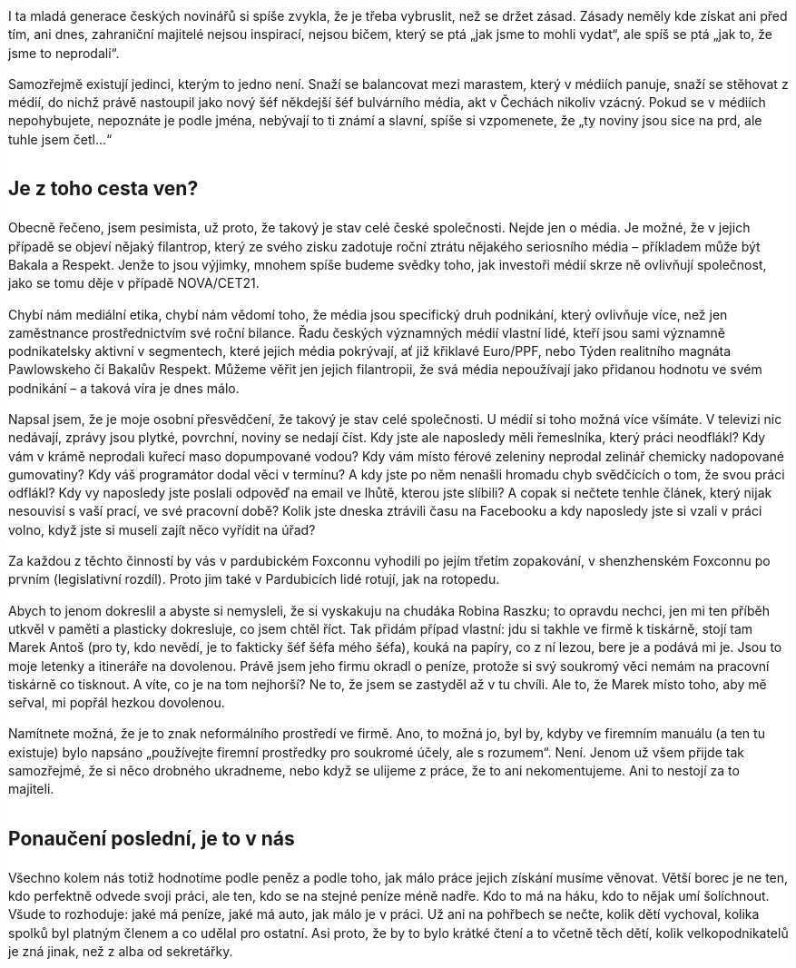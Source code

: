 I ta mladá generace českých novinářů si spíše zvykla, že je třeba vybruslit, než se držet zásad. Zásady neměly kde získat ani před tím, ani dnes, zahraniční majitelé nejsou inspirací, nejsou bičem, který se ptá „jak jsme to mohli vydat“, ale spíš se ptá „jak to, že jsme to neprodali“.

Samozřejmě existují jedinci, kterým to jedno není. Snaží se balancovat mezi marastem, který v médiích panuje, snaží se stěhovat z médií, do nichž právě nastoupil jako nový šéf někdejší šéf bulvárního média, akt v Čechách nikoliv vzácný. Pokud se v médiích nepohybujete, nepoznáte je podle jména, nebývají to ti známí a slavní, spíše si vzpomenete, že „ty noviny jsou sice na prd, ale tuhle jsem četl...“

<h2>Je z toho cesta ven? </h2>

Obecně řečeno, jsem pesimista, už proto, že takový je stav celé české společnosti. Nejde jen o média. Je možné, že v jejich případě se objeví nějaký filantrop, který ze svého zisku zadotuje roční ztrátu nějakého seriosního média – příkladem může být Bakala a Respekt. Jenže to jsou výjimky, mnohem spíše budeme svědky toho, jak investoři médií skrze ně ovlivňují společnost, jako se tomu děje v případě NOVA/CET21.

Chybí nám mediální etika, chybí nám vědomí toho, že média jsou specifický druh podnikání, který ovlivňuje více, než jen zaměstnance prostřednictvím své roční bilance. Řadu českých významných médií vlastní lidé, kteří jsou sami významně podnikatelsky aktivní v segmentech, které jejich média pokrývají, ať již křiklavé Euro/PPF, nebo Týden realitního magnáta Pawlowskeho či Bakalův Respekt. Můžeme věřit jen jejich filantropii, že svá média nepoužívají jako přidanou hodnotu ve svém podnikání – a taková víra je dnes málo.

Napsal jsem, že je moje osobní přesvědčení, že takový je stav celé společnosti. U médií si toho možná více všímáte. V televizi nic nedávají, zprávy jsou plytké, povrchní, noviny se nedají číst. Kdy jste ale naposledy měli řemeslníka, který práci neodflákl? Kdy vám v krámě neprodali kuřecí maso dopumpované vodou? Kdy vám místo férové zeleniny neprodal zelinář chemicky nadopované gumovatiny? Kdy váš programátor dodal věci v termínu? A kdy jste po něm nenašli hromadu chyb svědčících o tom, že svou práci odflákl? Kdy vy naposledy jste poslali odpověď na email ve lhůtě, kterou jste slíbili? A copak si nečtete tenhle článek, který nijak nesouvisí s vaší prací, ve své pracovní době? Kolik jste dneska ztrávili času na Facebooku a kdy naposledy jste si vzali v práci volno, když jste si museli zajít něco vyřídit na úřad? 

Za každou z těchto činností by vás v pardubickém Foxconnu vyhodili po jejím třetím zopakování, v shenzhenském Foxconnu po prvním (legislativní rozdíl). Proto jim také v Pardubicích lidé rotují, jak na rotopedu. 

Abych to jenom dokreslil a abyste si nemysleli, že si vyskakuju na chudáka Robina Raszku; to opravdu nechci, jen mi ten příběh utkvěl v paměti a plasticky dokresluje, co jsem chtěl říct. Tak přidám případ vlastní: jdu si takhle ve firmě k tiskárně, stojí tam Marek Antoš (pro ty, kdo nevědí, je to fakticky šéf šéfa mého šéfa), kouká na papíry, co z ní lezou, bere je a podává mi je. Jsou to moje letenky a itineráře na dovolenou. Právě jsem jeho firmu okradl o peníze, protože si svý soukromý věci nemám na pracovní tiskárně co tisknout. A víte, co je na tom nejhorší? Ne to, že jsem se zastyděl až v tu chvíli. Ale to, že Marek místo toho, aby mě seřval, mi popřál hezkou dovolenou. 

Namítnete možná, že je to znak neformálního prostředí ve firmě. Ano, to možná jo, byl by, kdyby ve firemním manuálu (a ten tu existuje) bylo napsáno „používejte firemní prostředky pro soukromé účely, ale s rozumem“. Není. Jenom už všem přijde tak samozřejmé, že si něco drobného ukradneme, nebo když se ulijeme z práce, že to ani nekomentujeme. Ani to nestojí za to majiteli. 

<h2>Ponaučení poslední, je to v nás</h2>

Všechno kolem nás totiž hodnotíme podle peněz a podle toho, jak málo práce jejich získání musíme věnovat. Větší borec je ne ten, kdo perfektně odvede svoji práci, ale ten, kdo se na stejné peníze méně nadře. Kdo to má na háku, kdo to nějak umí šolíchnout. Všude to rozhoduje: jaké má peníze, jaké má auto, jak málo je v práci. Už ani na pohřbech se nečte, kolik dětí vychoval, kolika spolků byl platným členem a co udělal pro ostatní. Asi proto, že by to bylo krátké čtení a to včetně těch dětí, kolik velkopodnikatelů je zná jinak, než z alba od sekretářky.  
